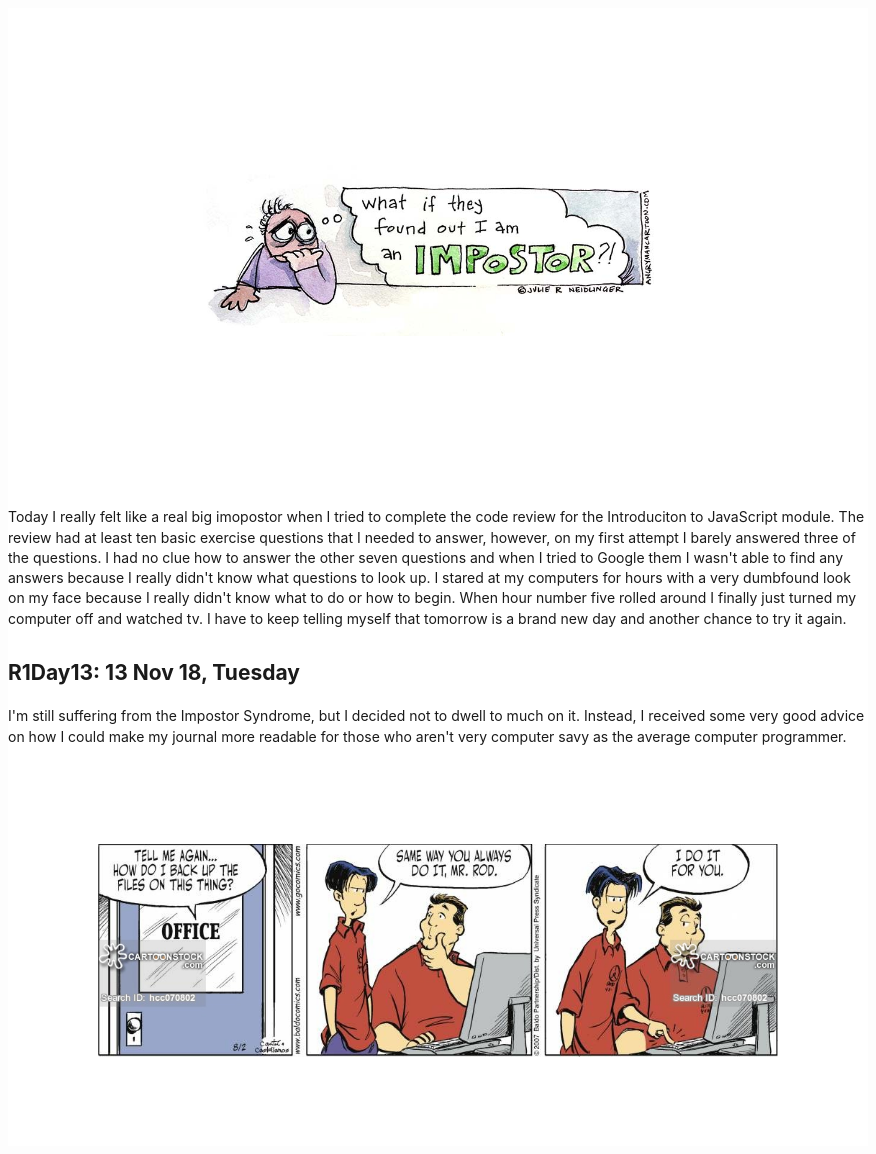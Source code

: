 <p align="center">
  <img width="480" height="480" src="images/impostor1.jpg">
</p>

Today I really felt like a real big imopostor when I tried to complete the code review for the Introduciton to JavaScript module. The review had at least ten basic exercise questions that I needed to answer, however, on my first attempt I barely answered three of the questions. I had no clue how to answer the other seven questions and when I tried to Google them I wasn't able to find any answers because I really didn't know what questions to look up. I stared at my computers for hours with a very dumbfound look on my face because I really didn't know what to do or how to begin. When hour number five rolled around I finally just turned my computer off and watched tv. I have to keep telling myself that tomorrow is a brand new day and another chance to try it again.

## R1Day13: 13 Nov 18, Tuesday

I'm still suffering from the Impostor Syndrome, but I decided not to dwell to much on it. Instead, I received some very good advice on how I could make my journal more readable for those who aren't very computer savy as the average computer programmer.

<p align="center">
  <img width="680" height="380" src="images/computer_savy.jpg">
</p>
